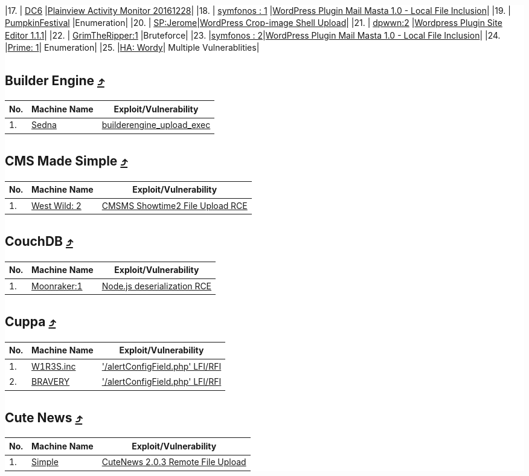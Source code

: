 |17. | [DC6](https://www.hackingarticles.in/dc6-lab-walkthrough/)        |[Plainview Activity Monitor 20161228](https://www.exploit-db.com/exploits/45274)|
|18. | [symfonos : 1](https://www.hackingarticles.in/symfonos1-vulnhub-walkthrough/)          |[WordPress Plugin Mail Masta 1.0 - Local File Inclusion](https://www.exploit-db.com/exploits/40290)|
|19. | [PumpkinFestival](https://www.hackingarticles.in/mission-pumpkin-v1-0-pumpkinfestival-vulnhub-walkthrough/) |Enumeration|
|20. | [SP:Jerome](https://www.hackingarticles.in/spjerome-vulnhub-walkthrough/)|[WordPress Crop-image Shell Upload](https://www.rapid7.com/db/modules/exploit/multi/http/wp_crop_rce)|
|21. | [dpwwn:2](https://www.hackingarticles.in/dpwwn2-vulnhub-walkthrough/)  |[Wordpress Plugin Site Editor 1.1.1](https://www.exploit-db.com/exploits/44340)|
|22. | [GrimTheRipper:1](https://www.hackingarticles.in/grimtheripper-1-vulnhub-walkthrough/)       |Bruteforce|
|23. |[symfonos : 2](https://www.hackingarticles.in/symfonos1-vulnhub-walkthrough/)|[WordPress Plugin Mail Masta 1.0 - Local File Inclusion](https://www.exploit-db.com/exploits/40290)|
|24. |[Prime: 1](https://www.hackingarticles.in/prime-1-vulnhub-walkthrough/)| Enumeration|
|25. |[HA: Wordy](https://www.hackingarticles.in/ha-wordy-vulnhub-walkthrough/)| Multiple Vulnerablities|

<a name="builder"></a>
##  Builder Engine [⤴](#table-of-contents)
|No.| Machine Name             |Exploit/Vulnerability|
|---|-----------------------|------------|
|1. |[Sedna](https://www.hackingarticles.in/hack-sedna-vm-ctf-challenge/)|[builderengine_upload_exec](https://github.com/rapid7/metasploit-framework/blob/master/modules/exploits/multi/http/builderengine_upload_exec.rb)|


<a name="cmsms"></a>
##  CMS Made Simple [⤴](#table-of-contents)
|No.| Machine Name             |Exploit/Vulnerability|
|---|-----------------------|------------|
|1. |[West Wild: 2](https://www.hackingarticles.in/westwild-2-vulnhub-walkthrough/)|[CMSMS Showtime2 File Upload RCE](https://www.rapid7.com/db/modules/exploit/multi/http/cmsms_showtime2_rce) |


<a name="couch"></a>
##  CouchDB [⤴](#table-of-contents)
|No.| Machine Name             |Exploit/Vulnerability|
|---|-----------------------|------------|
|1. |[Moonraker:1](https://www.hackingarticles.in/moonraker1-vulnhub-walkthrough/)|[Node.js deserialization RCE](https://opsecx.com/index.php/2017/02/08/exploiting-node-js-deserialization-bug-for-remote-code-execution/)|


<a name="cuppa"></a>
##  Cuppa [⤴](#table-of-contents)
|No.| Machine Name             |Exploit/Vulnerability|
|---|-----------------------|------------|
|1. |[W1R3S.inc](https://www.hackingarticles.in/hack-the-w1r3s-inc-vm-ctf-challenge/)|['/alertConfigField.php' LFI/RFI](https://www.exploit-db.com/exploits/25971)|
|2. |[BRAVERY](https://www.hackingarticles.in/digitalworld-local-bravery-vulnhub-walkthrough/)|['/alertConfigField.php' LFI/RFI](https://www.exploit-db.com/exploits/25971)|


<a name="cute"></a>
##  Cute News [⤴](#table-of-contents)
|No.| Machine Name             |Exploit/Vulnerability|
|---|-----------------------|------------|
|1. |[Simple](https://www.hackingarticles.in/hack-simple-vm-ctf-challenge/)|[CuteNews 2.0.3 Remote File Upload](https://www.exploit-db.com/raw/37474)|
